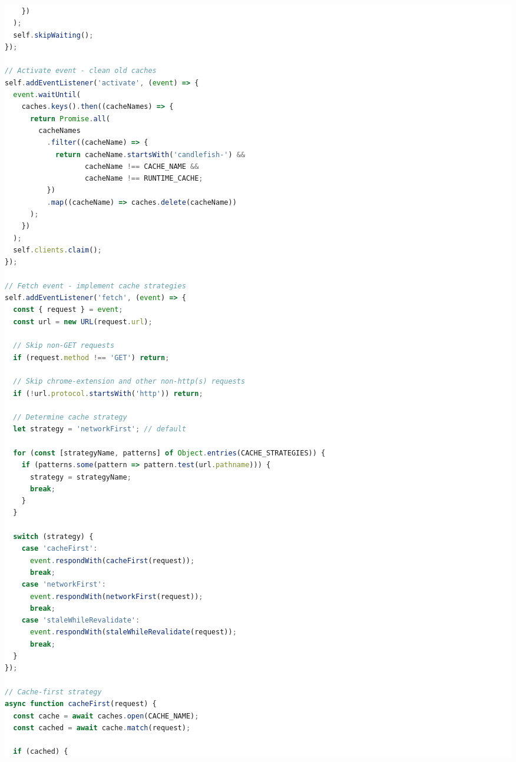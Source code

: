 ```javascript
    })
  );
  self.skipWaiting();
});

// Activate event - clean old caches
self.addEventListener('activate', (event) => {
  event.waitUntil(
    caches.keys().then((cacheNames) => {
      return Promise.all(
        cacheNames
          .filter((cacheName) => {
            return cacheName.startsWith('candlefish-') && 
                   cacheName !== CACHE_NAME &&
                   cacheName !== RUNTIME_CACHE;
          })
          .map((cacheName) => caches.delete(cacheName))
      );
    })
  );
  self.clients.claim();
});

// Fetch event - implement cache strategies
self.addEventListener('fetch', (event) => {
  const { request } = event;
  const url = new URL(request.url);
  
  // Skip non-GET requests
  if (request.method !== 'GET') return;
  
  // Skip chrome-extension and other non-http(s) requests
  if (!url.protocol.startsWith('http')) return;
  
  // Determine cache strategy
  let strategy = 'networkFirst'; // default
  
  for (const [strategyName, patterns] of Object.entries(CACHE_STRATEGIES)) {
    if (patterns.some(pattern => pattern.test(url.pathname))) {
      strategy = strategyName;
      break;
    }
  }
  
  switch (strategy) {
    case 'cacheFirst':
      event.respondWith(cacheFirst(request));
      break;
    case 'networkFirst':
      event.respondWith(networkFirst(request));
      break;
    case 'staleWhileRevalidate':
      event.respondWith(staleWhileRevalidate(request));
      break;
  }
});

// Cache-first strategy
async function cacheFirst(request) {
  const cache = await caches.open(CACHE_NAME);
  const cached = await cache.match(request);
  
  if (cached) {
```